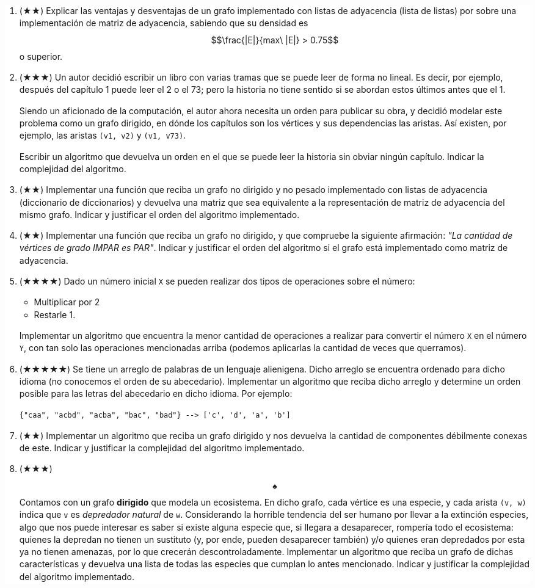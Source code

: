 1.  (★★) Explicar las ventajas y desventajas de un grafo implementado con listas de adyacencia (lista de listas)
    por sobre una implementación de matriz de adyacencia, sabiendo que su densidad es $$\frac{|E|}{max\ |E|} > 0.75$$
    o superior.

1.  (★★★) Un autor decidió escribir un libro con varias tramas que se puede
    leer de forma no lineal. Es decir, por ejemplo, después del capítulo 1
    puede leer el 2 o el 73; pero la historia no tiene sentido si
    se abordan estos últimos antes que el 1.

    Siendo un aficionado de la computación, el autor ahora necesita un
    orden para publicar su obra, y decidió modelar este problema como un
    grafo dirigido, en dónde los capítulos son los vértices y sus
    dependencias las aristas. Así existen, por ejemplo, las aristas
    `(v1, v2)` y `(v1, v73)`.

    Escribir un algoritmo que devuelva un orden en el que se puede leer
    la historia sin obviar ningún capítulo. Indicar la complejidad del
    algoritmo.

1.  (★★) Implementar una función que reciba un grafo no dirigido y no pesado implementado con
    listas de adyacencia (diccionario de diccionarios) y devuelva una matriz que sea equivalente a la
    representación de matriz de adyacencia del mismo grafo. Indicar y justificar el orden del algoritmo
    implementado.

1.  (★★) Implementar una función que reciba un grafo no dirigido, y que compruebe la siguiente afirmación:
    _"La cantidad de vértices de grado IMPAR es PAR"_. Indicar y justificar el orden del algoritmo si
    el grafo está implementado como matriz de adyacencia.

1.  (★★★★) Dado un número inicial `X` se pueden realizar dos tipos de operaciones sobre el número:

    - Multiplicar por 2
    - Restarle 1.

    Implementar un algoritmo que encuentra la menor cantidad de operaciones a realizar para convertir el número `X`
    en el número `Y`, con tan solo las operaciones mencionadas arriba (podemos aplicarlas la cantidad de veces
    que querramos).

1.  (★★★★★) Se tiene un arreglo de palabras de un lenguaje alienigena. Dicho arreglo se encuentra ordenado
    para dicho idioma (no conocemos el orden de su abecedario). Implementar un algoritmo que reciba dicho
    arreglo y determine un orden posible para las letras del abecedario en dicho idioma. Por ejemplo:
    ```
    {"caa", "acbd", "acba", "bac", "bad"} --> ['c', 'd', 'a', 'b']
    ```
    
1.  (★★) Implementar un algoritmo que reciba un grafo dirigido y nos devuelva la cantidad de componentes débilmente 
    conexas de este. Indicar y justificar la complejidad del algoritmo implementado. 

1.  (★★★) $$\spadesuit$$ Contamos con un grafo **dirigido** que modela un ecosistema. En dicho grafo, cada vértice es una
    especie, y cada arista `(v, w)` indica que `v` es _depredador natural_ de `w`. Considerando la
    horrible tendencia del ser humano por llevar a la extinción especies, algo que nos puede interesar 
    es saber si existe alguna especie que, si llegara a desaparecer, rompería todo el ecosistema: quienes la
    depredan no tienen un sustituto (y, por ende, pueden desaparecer también) y/o quienes eran depredados
    por esta ya no tienen amenazas, por lo que crecerán descontroladamente.
    Implementar un algoritmo que reciba un grafo de dichas características y devuelva una lista de 
    todas las especies que cumplan lo antes mencionado. Indicar y justificar la complejidad del 
    algoritmo implementado. 
